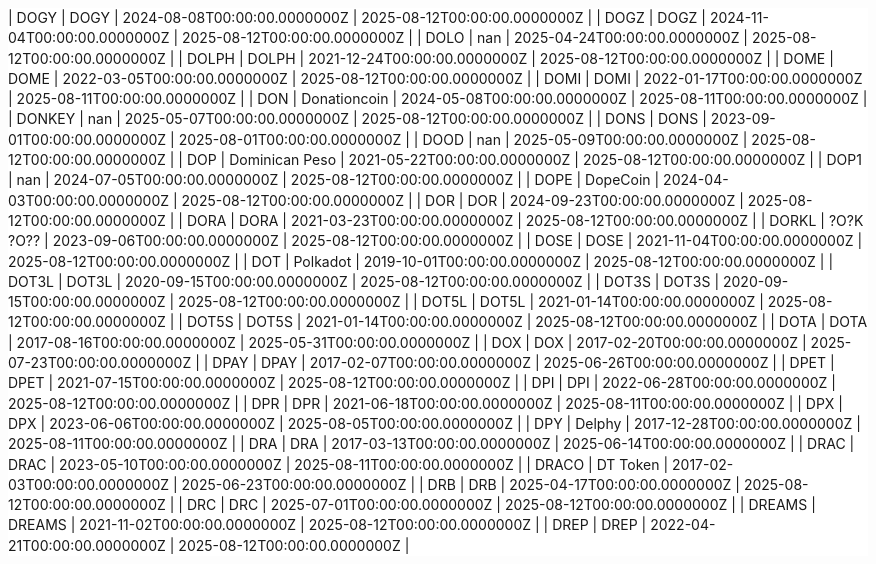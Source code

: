 | DOGY | DOGY | 2024-08-08T00:00:00.0000000Z | 2025-08-12T00:00:00.0000000Z |
| DOGZ | DOGZ | 2024-11-04T00:00:00.0000000Z | 2025-08-12T00:00:00.0000000Z |
| DOLO | nan | 2025-04-24T00:00:00.0000000Z | 2025-08-12T00:00:00.0000000Z |
| DOLPH | DOLPH | 2021-12-24T00:00:00.0000000Z | 2025-08-12T00:00:00.0000000Z |
| DOME | DOME | 2022-03-05T00:00:00.0000000Z | 2025-08-12T00:00:00.0000000Z |
| DOMI | DOMI | 2022-01-17T00:00:00.0000000Z | 2025-08-11T00:00:00.0000000Z |
| DON | Donationcoin | 2024-05-08T00:00:00.0000000Z | 2025-08-11T00:00:00.0000000Z |
| DONKEY | nan | 2025-05-07T00:00:00.0000000Z | 2025-08-12T00:00:00.0000000Z |
| DONS | DONS | 2023-09-01T00:00:00.0000000Z | 2025-08-01T00:00:00.0000000Z |
| DOOD | nan | 2025-05-09T00:00:00.0000000Z | 2025-08-12T00:00:00.0000000Z |
| DOP | Dominican Peso | 2021-05-22T00:00:00.0000000Z | 2025-08-12T00:00:00.0000000Z |
| DOP1 | nan | 2024-07-05T00:00:00.0000000Z | 2025-08-12T00:00:00.0000000Z |
| DOPE | DopeCoin | 2024-04-03T00:00:00.0000000Z | 2025-08-12T00:00:00.0000000Z |
| DOR | DOR | 2024-09-23T00:00:00.0000000Z | 2025-08-12T00:00:00.0000000Z |
| DORA | DORA | 2021-03-23T00:00:00.0000000Z | 2025-08-12T00:00:00.0000000Z |
| DORKL | ?O?K ?O?? | 2023-09-06T00:00:00.0000000Z | 2025-08-12T00:00:00.0000000Z |
| DOSE | DOSE | 2021-11-04T00:00:00.0000000Z | 2025-08-12T00:00:00.0000000Z |
| DOT | Polkadot | 2019-10-01T00:00:00.0000000Z | 2025-08-12T00:00:00.0000000Z |
| DOT3L | DOT3L | 2020-09-15T00:00:00.0000000Z | 2025-08-12T00:00:00.0000000Z |
| DOT3S | DOT3S | 2020-09-15T00:00:00.0000000Z | 2025-08-12T00:00:00.0000000Z |
| DOT5L | DOT5L | 2021-01-14T00:00:00.0000000Z | 2025-08-12T00:00:00.0000000Z |
| DOT5S | DOT5S | 2021-01-14T00:00:00.0000000Z | 2025-08-12T00:00:00.0000000Z |
| DOTA | DOTA | 2017-08-16T00:00:00.0000000Z | 2025-05-31T00:00:00.0000000Z |
| DOX | DOX | 2017-02-20T00:00:00.0000000Z | 2025-07-23T00:00:00.0000000Z |
| DPAY | DPAY | 2017-02-07T00:00:00.0000000Z | 2025-06-26T00:00:00.0000000Z |
| DPET | DPET | 2021-07-15T00:00:00.0000000Z | 2025-08-12T00:00:00.0000000Z |
| DPI | DPI | 2022-06-28T00:00:00.0000000Z | 2025-08-12T00:00:00.0000000Z |
| DPR | DPR | 2021-06-18T00:00:00.0000000Z | 2025-08-11T00:00:00.0000000Z |
| DPX | DPX | 2023-06-06T00:00:00.0000000Z | 2025-08-05T00:00:00.0000000Z |
| DPY | Delphy | 2017-12-28T00:00:00.0000000Z | 2025-08-11T00:00:00.0000000Z |
| DRA | DRA | 2017-03-13T00:00:00.0000000Z | 2025-06-14T00:00:00.0000000Z |
| DRAC | DRAC | 2023-05-10T00:00:00.0000000Z | 2025-08-11T00:00:00.0000000Z |
| DRACO | DT Token | 2017-02-03T00:00:00.0000000Z | 2025-06-23T00:00:00.0000000Z |
| DRB | DRB | 2025-04-17T00:00:00.0000000Z | 2025-08-12T00:00:00.0000000Z |
| DRC | DRC | 2025-07-01T00:00:00.0000000Z | 2025-08-12T00:00:00.0000000Z |
| DREAMS | DREAMS | 2021-11-02T00:00:00.0000000Z | 2025-08-12T00:00:00.0000000Z |
| DREP | DREP | 2022-04-21T00:00:00.0000000Z | 2025-08-12T00:00:00.0000000Z |